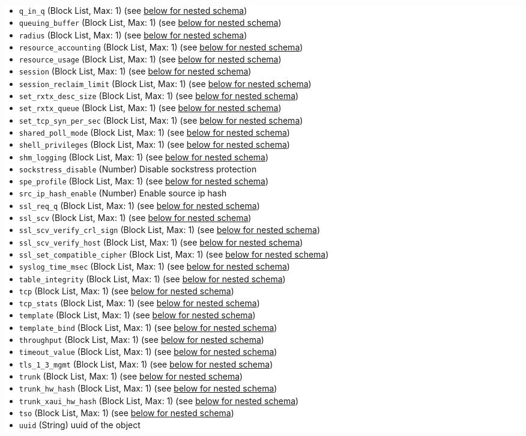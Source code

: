 - `q_in_q` (Block List, Max: 1) (see [below for nested schema](#nestedblock--q_in_q))
- `queuing_buffer` (Block List, Max: 1) (see [below for nested schema](#nestedblock--queuing_buffer))
- `radius` (Block List, Max: 1) (see [below for nested schema](#nestedblock--radius))
- `resource_accounting` (Block List, Max: 1) (see [below for nested schema](#nestedblock--resource_accounting))
- `resource_usage` (Block List, Max: 1) (see [below for nested schema](#nestedblock--resource_usage))
- `session` (Block List, Max: 1) (see [below for nested schema](#nestedblock--session))
- `session_reclaim_limit` (Block List, Max: 1) (see [below for nested schema](#nestedblock--session_reclaim_limit))
- `set_rxtx_desc_size` (Block List, Max: 1) (see [below for nested schema](#nestedblock--set_rxtx_desc_size))
- `set_rxtx_queue` (Block List, Max: 1) (see [below for nested schema](#nestedblock--set_rxtx_queue))
- `set_tcp_syn_per_sec` (Block List, Max: 1) (see [below for nested schema](#nestedblock--set_tcp_syn_per_sec))
- `shared_poll_mode` (Block List, Max: 1) (see [below for nested schema](#nestedblock--shared_poll_mode))
- `shell_privileges` (Block List, Max: 1) (see [below for nested schema](#nestedblock--shell_privileges))
- `shm_logging` (Block List, Max: 1) (see [below for nested schema](#nestedblock--shm_logging))
- `sockstress_disable` (Number) Disable sockstress protection
- `spe_profile` (Block List, Max: 1) (see [below for nested schema](#nestedblock--spe_profile))
- `src_ip_hash_enable` (Number) Enable source ip hash
- `ssl_req_q` (Block List, Max: 1) (see [below for nested schema](#nestedblock--ssl_req_q))
- `ssl_scv` (Block List, Max: 1) (see [below for nested schema](#nestedblock--ssl_scv))
- `ssl_scv_verify_crl_sign` (Block List, Max: 1) (see [below for nested schema](#nestedblock--ssl_scv_verify_crl_sign))
- `ssl_scv_verify_host` (Block List, Max: 1) (see [below for nested schema](#nestedblock--ssl_scv_verify_host))
- `ssl_set_compatible_cipher` (Block List, Max: 1) (see [below for nested schema](#nestedblock--ssl_set_compatible_cipher))
- `syslog_time_msec` (Block List, Max: 1) (see [below for nested schema](#nestedblock--syslog_time_msec))
- `table_integrity` (Block List, Max: 1) (see [below for nested schema](#nestedblock--table_integrity))
- `tcp` (Block List, Max: 1) (see [below for nested schema](#nestedblock--tcp))
- `tcp_stats` (Block List, Max: 1) (see [below for nested schema](#nestedblock--tcp_stats))
- `template` (Block List, Max: 1) (see [below for nested schema](#nestedblock--template))
- `template_bind` (Block List, Max: 1) (see [below for nested schema](#nestedblock--template_bind))
- `throughput` (Block List, Max: 1) (see [below for nested schema](#nestedblock--throughput))
- `timeout_value` (Block List, Max: 1) (see [below for nested schema](#nestedblock--timeout_value))
- `tls_1_3_mgmt` (Block List, Max: 1) (see [below for nested schema](#nestedblock--tls_1_3_mgmt))
- `trunk` (Block List, Max: 1) (see [below for nested schema](#nestedblock--trunk))
- `trunk_hw_hash` (Block List, Max: 1) (see [below for nested schema](#nestedblock--trunk_hw_hash))
- `trunk_xaui_hw_hash` (Block List, Max: 1) (see [below for nested schema](#nestedblock--trunk_xaui_hw_hash))
- `tso` (Block List, Max: 1) (see [below for nested schema](#nestedblock--tso))
- `uuid` (String) uuid of the object
